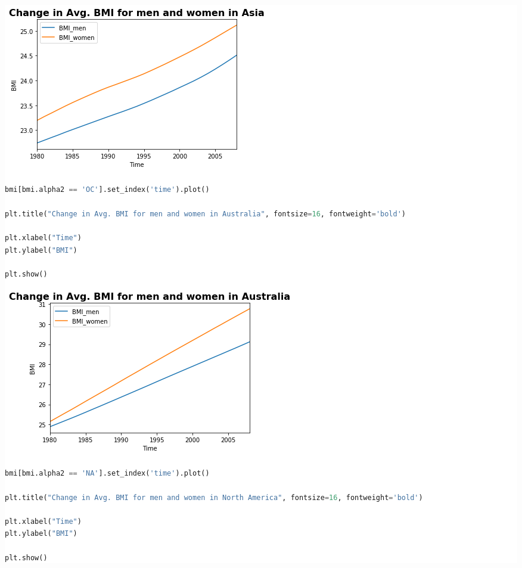 
![png](output_47_0.png)



```python
bmi[bmi.alpha2 == 'OC'].set_index('time').plot()

plt.title("Change in Avg. BMI for men and women in Australia", fontsize=16, fontweight='bold')

plt.xlabel("Time")
plt.ylabel("BMI")

plt.show()
```


![png](output_48_0.png)



```python
bmi[bmi.alpha2 == 'NA'].set_index('time').plot()

plt.title("Change in Avg. BMI for men and women in North America", fontsize=16, fontweight='bold')

plt.xlabel("Time")
plt.ylabel("BMI")

plt.show()
```

